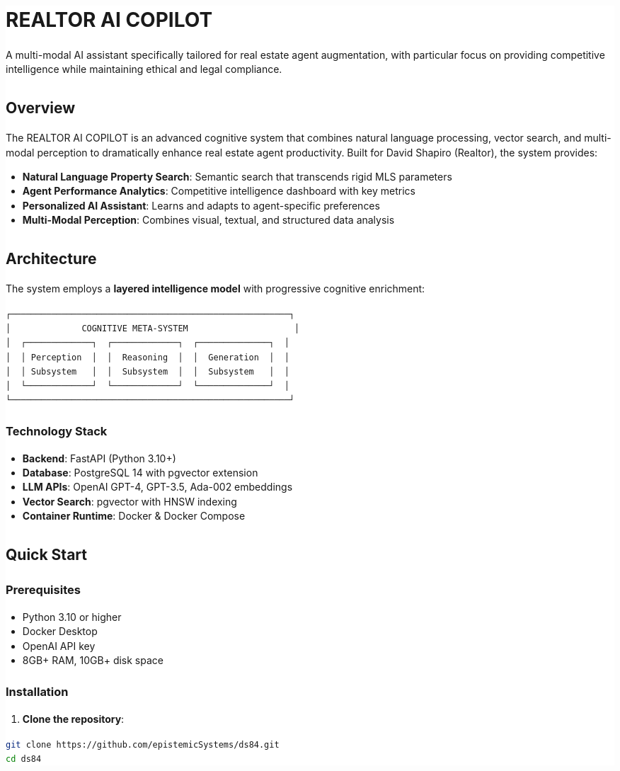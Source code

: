 # REALTOR AI COPILOT

A multi-modal AI assistant specifically tailored for real estate agent augmentation, with particular focus on providing competitive intelligence while maintaining ethical and legal compliance.

## Overview

The REALTOR AI COPILOT is an advanced cognitive system that combines natural language processing, vector search, and multi-modal perception to dramatically enhance real estate agent productivity. Built for David Shapiro (Realtor), the system provides:

- **Natural Language Property Search**: Semantic search that transcends rigid MLS parameters
- **Agent Performance Analytics**: Competitive intelligence dashboard with key metrics
- **Personalized AI Assistant**: Learns and adapts to agent-specific preferences
- **Multi-Modal Perception**: Combines visual, textual, and structured data analysis

## Architecture

The system employs a **layered intelligence model** with progressive cognitive enrichment:

```
┌───────────────────────────────────────────────────────┐
│              COGNITIVE META-SYSTEM                     │
│  ┌─────────────┐  ┌─────────────┐  ┌──────────────┐  │
│  │ Perception  │  │  Reasoning  │  │  Generation  │  │
│  │ Subsystem   │  │  Subsystem  │  │  Subsystem   │  │
│  └─────────────┘  └─────────────┘  └──────────────┘  │
└───────────────────────────────────────────────────────┘
```

### Technology Stack

- **Backend**: FastAPI (Python 3.10+)
- **Database**: PostgreSQL 14 with pgvector extension
- **LLM APIs**: OpenAI GPT-4, GPT-3.5, Ada-002 embeddings
- **Vector Search**: pgvector with HNSW indexing
- **Container Runtime**: Docker & Docker Compose

## Quick Start

### Prerequisites

- Python 3.10 or higher
- Docker Desktop
- OpenAI API key
- 8GB+ RAM, 10GB+ disk space

### Installation

1. **Clone the repository**:
```bash
git clone https://github.com/epistemicSystems/ds84.git
cd ds84
```
